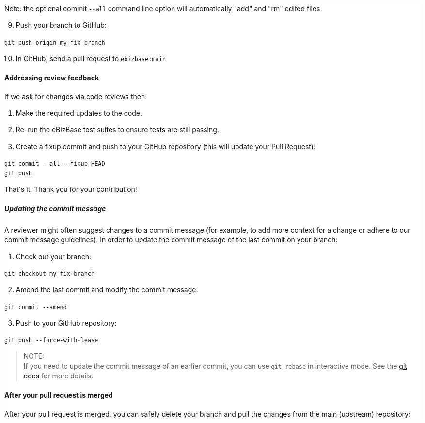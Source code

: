 Note: the optional commit `--all` command line option will automatically "add" and "rm" edited files.

9.  Push your branch to GitHub:

```shell
git push origin my-fix-branch
```

10. In GitHub, send a pull request to `ebizbase:main`

#### Addressing review feedback

If we ask for changes via code reviews then:

1.  Make the required updates to the code.

2.  Re-run the eBizBase test suites to ensure tests are still passing.

3.  Create a fixup commit and push to your GitHub repository (this will update your Pull Request):

```shell
git commit --all --fixup HEAD
git push
```

That's it! Thank you for your contribution!

##### Updating the commit message

A reviewer might often suggest changes to a commit message (for example, to add more context for a change or adhere to our [commit message guidelines](#commit)).
In order to update the commit message of the last commit on your branch:

1.  Check out your branch:

```shell
git checkout my-fix-branch
```

2.  Amend the last commit and modify the commit message:

```shell
git commit --amend
```

3.  Push to your GitHub repository:

```shell
git push --force-with-lease
```

> NOTE:<br />
> If you need to update the commit message of an earlier commit, you can use `git rebase` in interactive mode.
> See the [git docs][git-rebase] for more details.

#### After your pull request is merged

After your pull request is merged, you can safely delete your branch and pull the changes from the main (upstream) repository:


[conventionalcommits]: https://www.conventionalcommits.org/en/v1.0.0-beta.4/
[stackoverflow]: https://stackoverflow.com
[new-issue-templates]: https://github.com/ebizbase/devbox/issues/new/choose
[github-pulls]: https://github.com/ebizbase/devbox/pulls
[fork-repo]: https://docs.github.com/en/github/getting-started-with-github/fork-a-repo
[devbox-repo]: https://github.com/ebizbase/devbox/fork
[git-rebase]: https://git-scm.com/docs/git-rebase#_interactive_mode
[github]: https://github.com/ebizbase/devbox